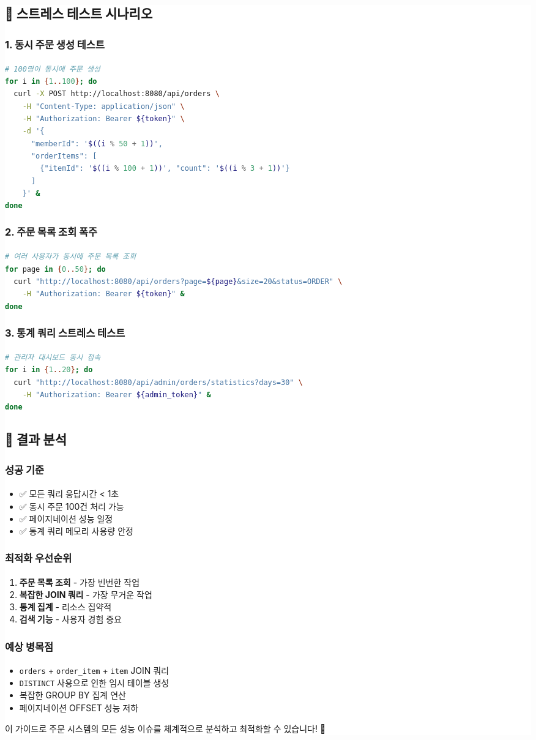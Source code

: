 ## 🧪 스트레스 테스트 시나리오

### 1. **동시 주문 생성 테스트**
```bash
# 100명이 동시에 주문 생성
for i in {1..100}; do
  curl -X POST http://localhost:8080/api/orders \
    -H "Content-Type: application/json" \
    -H "Authorization: Bearer ${token}" \
    -d '{
      "memberId": '$((i % 50 + 1))',
      "orderItems": [
        {"itemId": '$((i % 100 + 1))', "count": '$((i % 3 + 1))'}
      ]
    }' &
done
```

### 2. **주문 목록 조회 폭주**
```bash
# 여러 사용자가 동시에 주문 목록 조회
for page in {0..50}; do
  curl "http://localhost:8080/api/orders?page=${page}&size=20&status=ORDER" \
    -H "Authorization: Bearer ${token}" &
done
```

### 3. **통계 쿼리 스트레스 테스트**
```bash
# 관리자 대시보드 동시 접속
for i in {1..20}; do
  curl "http://localhost:8080/api/admin/orders/statistics?days=30" \
    -H "Authorization: Bearer ${admin_token}" &
done
```

## 🎉 결과 분석

### **성공 기준**
- ✅ 모든 쿼리 응답시간 < 1초
- ✅ 동시 주문 100건 처리 가능
- ✅ 페이지네이션 성능 일정
- ✅ 통계 쿼리 메모리 사용량 안정

### **최적화 우선순위**
1. **주문 목록 조회** - 가장 빈번한 작업
2. **복잡한 JOIN 쿼리** - 가장 무거운 작업
3. **통계 집계** - 리소스 집약적
4. **검색 기능** - 사용자 경험 중요

### **예상 병목점**
- `orders` + `order_item` + `item` JOIN 쿼리
- `DISTINCT` 사용으로 인한 임시 테이블 생성
- 복잡한 GROUP BY 집계 연산
- 페이지네이션 OFFSET 성능 저하

이 가이드로 주문 시스템의 모든 성능 이슈를 체계적으로 분석하고 최적화할 수 있습니다! 🚀
